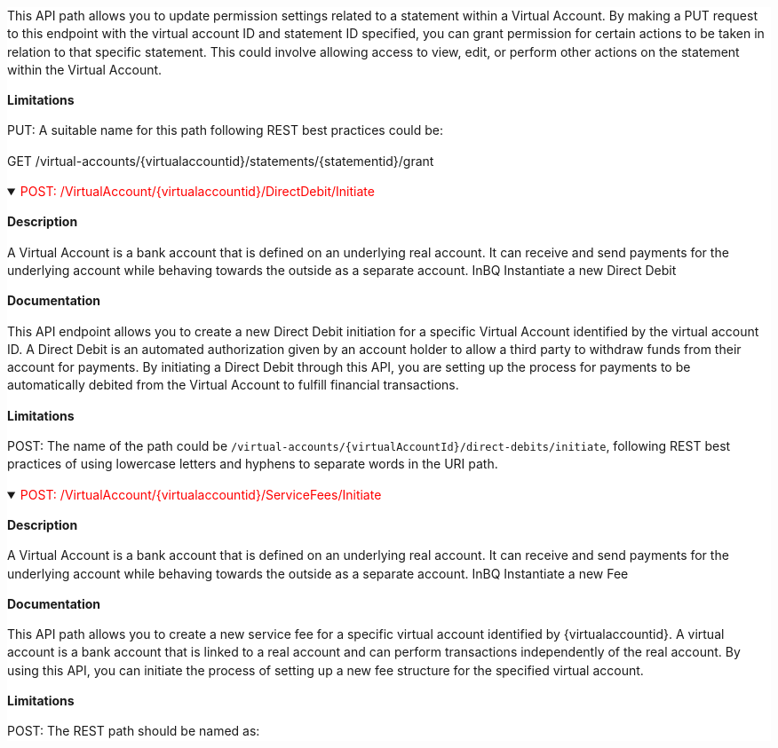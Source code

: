   This API path allows you to update permission settings related to a statement within a Virtual Account. By making a PUT request to this endpoint with the virtual account ID and statement ID specified, you can grant permission for certain actions to be taken in relation to that specific statement. This could involve allowing access to view, edit, or perform other actions on the statement within the Virtual Account.

  **Limitations**

  PUT: A suitable name for this path following REST best practices could be:

GET /virtual-accounts/{virtualaccountid}/statements/{statementid}/grant

</details>

<details open>
  <summary><span style='color:red;'>POST: /VirtualAccount/{virtualaccountid}/DirectDebit/Initiate</span></summary>

  **Description**

  A Virtual Account is a bank account that is defined on an underlying real account. It can receive and send payments for the underlying account while behaving towards the outside as a separate account.  InBQ Instantiate a new Direct Debit

  **Documentation**

  This API endpoint allows you to create a new Direct Debit initiation for a specific Virtual Account identified by the virtual account ID. A Direct Debit is an automated authorization given by an account holder to allow a third party to withdraw funds from their account for payments. By initiating a Direct Debit through this API, you are setting up the process for payments to be automatically debited from the Virtual Account to fulfill financial transactions.

  **Limitations**

  POST: The name of the path could be `/virtual-accounts/{virtualAccountId}/direct-debits/initiate`, following REST best practices of using lowercase letters and hyphens to separate words in the URI path.

</details>

<details open>
  <summary><span style='color:red;'>POST: /VirtualAccount/{virtualaccountid}/ServiceFees/Initiate</span></summary>

  **Description**

  A Virtual Account is a bank account that is defined on an underlying real account. It can receive and send payments for the underlying account while behaving towards the outside as a separate account.  InBQ Instantiate a new Fee

  **Documentation**

  This API path allows you to create a new service fee for a specific virtual account identified by {virtualaccountid}. A virtual account is a bank account that is linked to a real account and can perform transactions independently of the real account. By using this API, you can initiate the process of setting up a new fee structure for the specified virtual account.

  **Limitations**

  POST: The REST path should be named as: 
